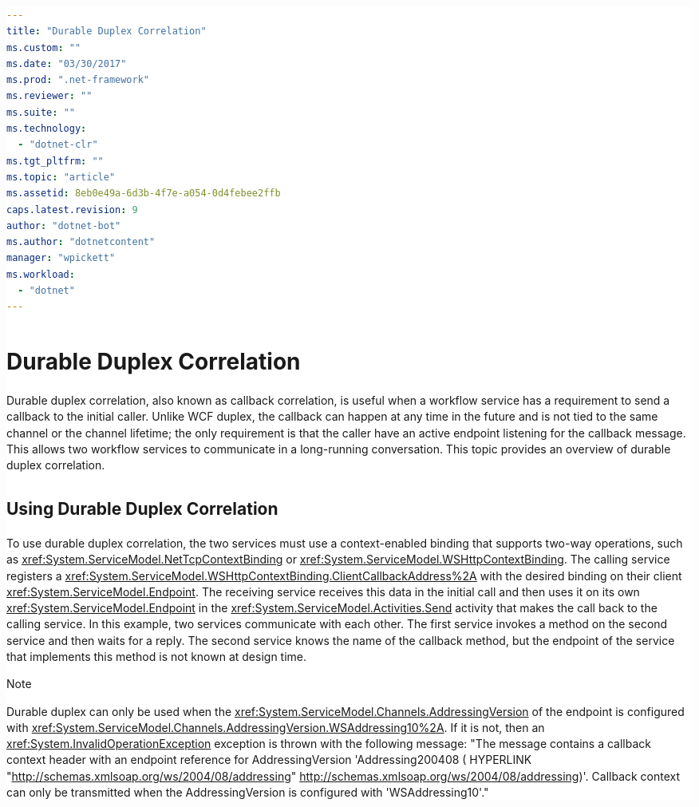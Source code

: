 ```yaml
---
title: "Durable Duplex Correlation"
ms.custom: ""
ms.date: "03/30/2017"
ms.prod: ".net-framework"
ms.reviewer: ""
ms.suite: ""
ms.technology: 
  - "dotnet-clr"
ms.tgt_pltfrm: ""
ms.topic: "article"
ms.assetid: 8eb0e49a-6d3b-4f7e-a054-0d4febee2ffb
caps.latest.revision: 9
author: "dotnet-bot"
ms.author: "dotnetcontent"
manager: "wpickett"
ms.workload: 
  - "dotnet"
---
```

# Durable Duplex Correlation
Durable duplex correlation, also known as callback correlation, is useful when a workflow service has a requirement to send a callback to the initial caller. Unlike WCF duplex, the callback can happen at any time in the future and is not tied to the same channel or the channel lifetime; the only requirement is that the caller have an active endpoint listening for the callback message. This allows two workflow services to communicate in a long-running conversation. This topic provides an overview of durable duplex correlation.  
  
## Using Durable Duplex Correlation  
 To use durable duplex correlation, the two services must use a context-enabled binding that supports two-way operations, such as <xref:System.ServiceModel.NetTcpContextBinding> or <xref:System.ServiceModel.WSHttpContextBinding>. The calling service registers a <xref:System.ServiceModel.WSHttpContextBinding.ClientCallbackAddress%2A> with the desired binding on their client <xref:System.ServiceModel.Endpoint>. The receiving service receives this data in the initial call and then uses it on its own <xref:System.ServiceModel.Endpoint> in the <xref:System.ServiceModel.Activities.Send> activity that makes the call back to the calling service. In this example, two services communicate with each other. The first service invokes a method on the second service and then waits for a reply. The second service knows the name of the callback method, but the endpoint of the service that implements this method is not known at design time.  
  
> [!NOTE]
>  Durable duplex can only be used when the <xref:System.ServiceModel.Channels.AddressingVersion> of the endpoint is configured with <xref:System.ServiceModel.Channels.AddressingVersion.WSAddressing10%2A>. If it is not, then an <xref:System.InvalidOperationException> exception is thrown with the following message: "The message contains a callback context header with an endpoint reference for AddressingVersion 'Addressing200408 ( HYPERLINK "http://schemas.xmlsoap.org/ws/2004/08/addressing" http://schemas.xmlsoap.org/ws/2004/08/addressing)'. Callback context can only be transmitted when the AddressingVersion is configured with 'WSAddressing10'."  
  